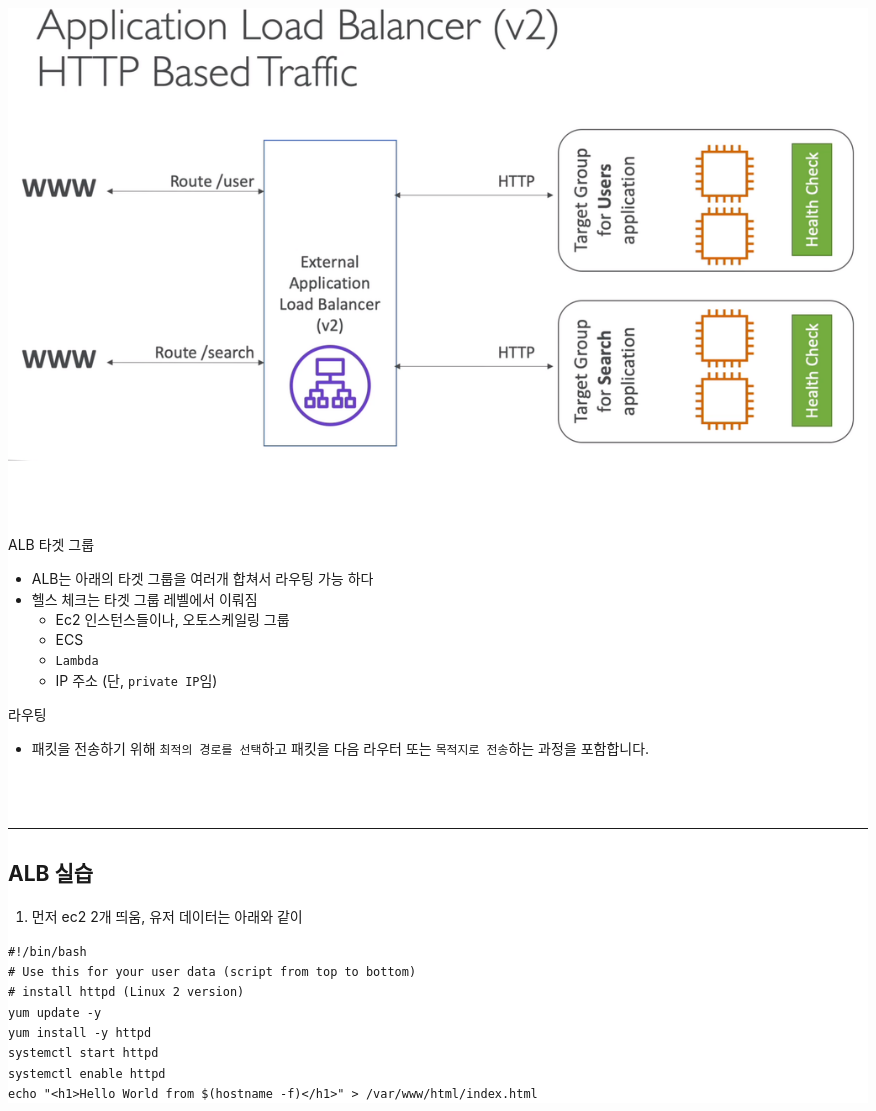
![Alt text](../../etc/image2/alb.png)

<br><br>


ALB 타겟 그룹
- ALB는 아래의 타겟 그룹을 여러개 합쳐서 라우팅 가능 하다
- 헬스 체크는 타겟 그룹 레벨에서 이뤄짐
  - Ec2 인스턴스들이나, 오토스케일링 그룹
  - ECS 
  - `Lambda` 
  - IP 주소 (단, `private IP`임)




라우팅
- 패킷을 전송하기 위해 `최적의 경로를 선택`하고 패킷을 다음 라우터 또는 `목적지로 전송`하는 과정을 포함합니다.

<br><br>

-------------------------
## ALB 실습

1. 먼저 ec2 2개 띄움, 유저 데이터는 아래와 같이

```
#!/bin/bash
# Use this for your user data (script from top to bottom)
# install httpd (Linux 2 version)
yum update -y
yum install -y httpd
systemctl start httpd
systemctl enable httpd
echo "<h1>Hello World from $(hostname -f)</h1>" > /var/www/html/index.html

```
